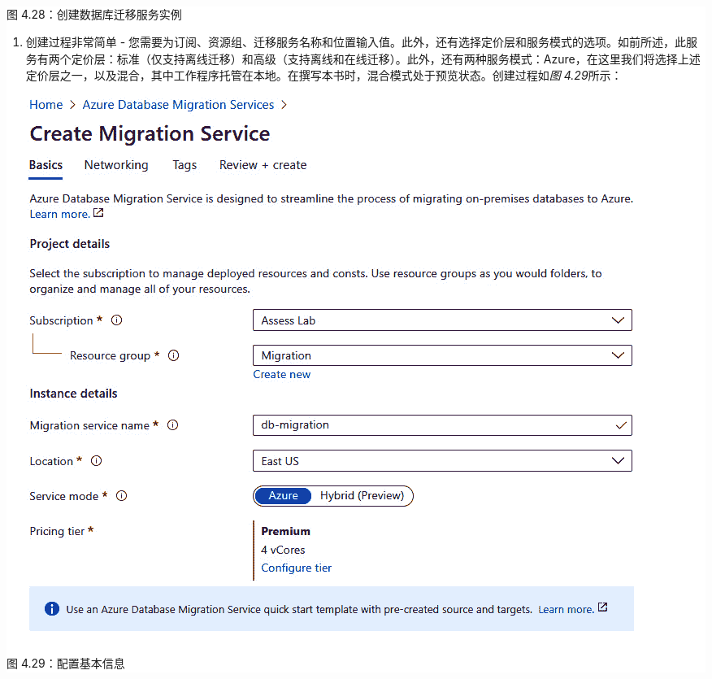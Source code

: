 图 4.28：创建数据库迁移服务实例

1.  创建过程非常简单 - 您需要为订阅、资源组、迁移服务名称和位置输入值。此外，还有选择定价层和服务模式的选项。如前所述，此服务有两个定价层：标准（仅支持离线迁移）和高级（支持离线和在线迁移）。此外，还有两种服务模式：Azure，在这里我们将选择上述定价层之一，以及混合，其中工作程序托管在本地。在撰写本书时，混合模式处于预览状态。创建过程如*图 4.29*所示：![在创建迁移服务窗格的基本信息中添加各种细节](img/B17160_04_29.jpg)

图 4.29：配置基本信息

